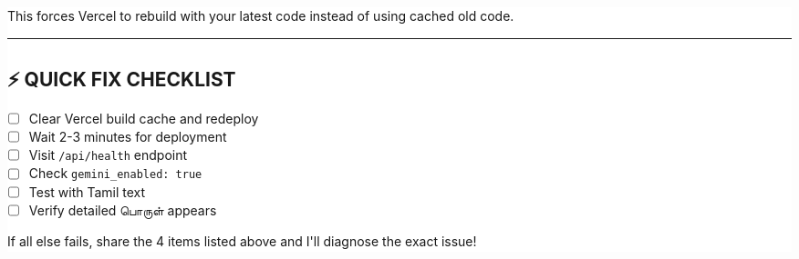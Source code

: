This forces Vercel to rebuild with your latest code instead of using cached old code.

---

## ⚡ QUICK FIX CHECKLIST

- [ ] Clear Vercel build cache and redeploy
- [ ] Wait 2-3 minutes for deployment
- [ ] Visit `/api/health` endpoint
- [ ] Check `gemini_enabled: true`
- [ ] Test with Tamil text
- [ ] Verify detailed பொருள் appears

If all else fails, share the 4 items listed above and I'll diagnose the exact issue!
